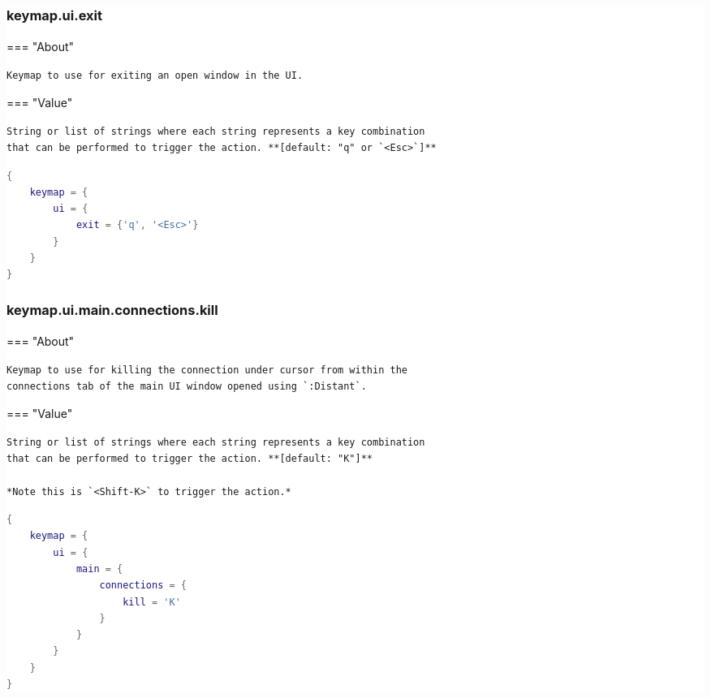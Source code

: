 </div>

### keymap.ui.exit

<div class="grid" markdown>

=== "About"

    Keymap to use for exiting an open window in the UI.

=== "Value"

    String or list of strings where each string represents a key combination
    that can be performed to trigger the action. **[default: "q" or `<Esc>`]**

```lua title="Example"
{
    keymap = {
        ui = {
            exit = {'q', '<Esc>'}
        }
    }
}
```

</div>

### keymap.ui.main.connections.kill

<div class="grid" markdown>

=== "About"

    Keymap to use for killing the connection under cursor from within the
    connections tab of the main UI window opened using `:Distant`.

=== "Value"

    String or list of strings where each string represents a key combination
    that can be performed to trigger the action. **[default: "K"]**

    *Note this is `<Shift-K>` to trigger the action.*

```lua title="Example"
{
    keymap = {
        ui = {
            main = {
                connections = {
                    kill = 'K'
                }
            }
        }
    }
}
```

</div>

